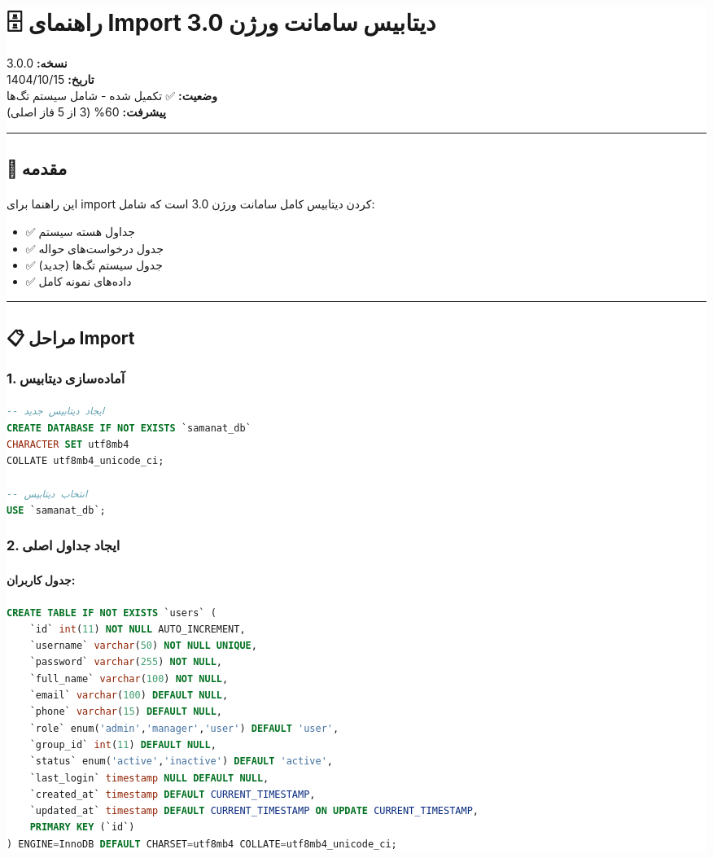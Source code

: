 # 🗄️ راهنمای Import دیتابیس سامانت ورژن 3.0

**نسخه:** 3.0.0  
**تاریخ:** 1404/10/15  
**وضعیت:** ✅ تکمیل شده - شامل سیستم تگ‌ها  
**پیشرفت:** 60% (3 از 5 فاز اصلی)

---

## 🎯 **مقدمه**

این راهنما برای import کردن دیتابیس کامل سامانت ورژن 3.0 است که شامل:
- ✅ جداول هسته سیستم
- ✅ جدول درخواست‌های حواله
- ✅ جدول سیستم تگ‌ها (جدید)
- ✅ داده‌های نمونه کامل

---

## 📋 **مراحل Import**

### **1. آماده‌سازی دیتابیس**

```sql
-- ایجاد دیتابیس جدید
CREATE DATABASE IF NOT EXISTS `samanat_db` 
CHARACTER SET utf8mb4 
COLLATE utf8mb4_unicode_ci;

-- انتخاب دیتابیس
USE `samanat_db`;
```

### **2. ایجاد جداول اصلی**

#### **جدول کاربران:**
```sql
CREATE TABLE IF NOT EXISTS `users` (
    `id` int(11) NOT NULL AUTO_INCREMENT,
    `username` varchar(50) NOT NULL UNIQUE,
    `password` varchar(255) NOT NULL,
    `full_name` varchar(100) NOT NULL,
    `email` varchar(100) DEFAULT NULL,
    `phone` varchar(15) DEFAULT NULL,
    `role` enum('admin','manager','user') DEFAULT 'user',
    `group_id` int(11) DEFAULT NULL,
    `status` enum('active','inactive') DEFAULT 'active',
    `last_login` timestamp NULL DEFAULT NULL,
    `created_at` timestamp DEFAULT CURRENT_TIMESTAMP,
    `updated_at` timestamp DEFAULT CURRENT_TIMESTAMP ON UPDATE CURRENT_TIMESTAMP,
    PRIMARY KEY (`id`)
) ENGINE=InnoDB DEFAULT CHARSET=utf8mb4 COLLATE=utf8mb4_unicode_ci;
```
